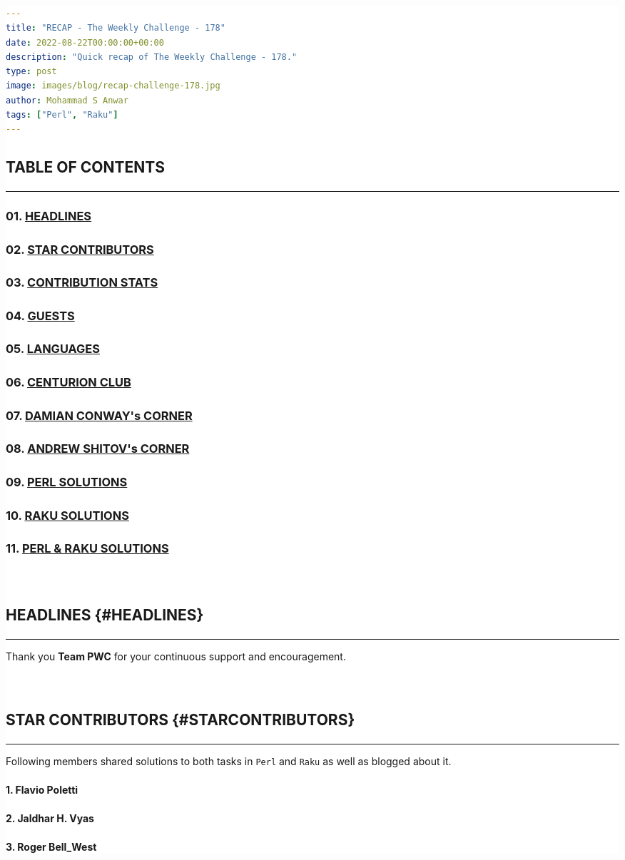 ```yaml
---
title: "RECAP - The Weekly Challenge - 178"
date: 2022-08-22T00:00:00+00:00
description: "Quick recap of The Weekly Challenge - 178."
type: post
image: images/blog/recap-challenge-178.jpg
author: Mohammad S Anwar
tags: ["Perl", "Raku"]
---
```


## TABLE OF CONTENTS
***

### 01. [HEADLINES](#HEADLINES)
### 02. [STAR CONTRIBUTORS](#STARCONTRIBUTORS)
### 03. [CONTRIBUTION STATS](#CONTRIBUTIONSTATS)
### 04. [GUESTS](#GUESTS)
### 05. [LANGUAGES](#LANGUAGES)
### 06. [CENTURION CLUB](#CENTURIONCLUB)
### 07. [DAMIAN CONWAY's CORNER](#DAMIANCONWAYCORNER)
### 08. [ANDREW SHITOV's CORNER](#ANDREWSHITOVCORNER)
### 09. [PERL SOLUTIONS](#PERLSOLUTIONS)
### 10. [RAKU SOLUTIONS](#RAKUSOLUTIONS)
### 11. [PERL & RAKU SOLUTIONS](#PERLRAKUSOLUTIONS)

<br>

## HEADLINES {#HEADLINES}
***

Thank you **Team PWC** for your continuous support and encouragement.

<br>

## STAR CONTRIBUTORS {#STARCONTRIBUTORS}
***

Following members shared solutions to both tasks in `Perl` and `Raku` as well as blogged about it.

#### 1. Flavio Poletti
#### 2. Jaldhar H. Vyas
#### 3. Roger Bell_West

